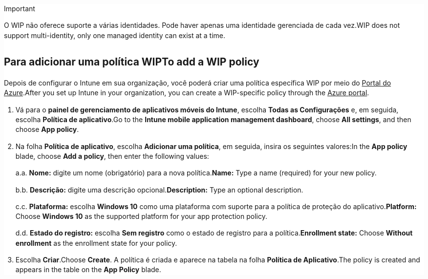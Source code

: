 > [!IMPORTANT]
> <span data-ttu-id="a2b08-120">O WIP não oferece suporte a várias identidades. Pode haver apenas uma identidade gerenciada de cada vez.</span><span class="sxs-lookup"><span data-stu-id="a2b08-120">WIP does not support multi-identity, only one managed identity can exist at a time.</span></span>

## <span data-ttu-id="a2b08-121">Para adicionar uma política WIP</span><span class="sxs-lookup"><span data-stu-id="a2b08-121">To add a WIP policy</span></span>
<a id="to-add-a-wip-policy" class="xliff"></a>

<span data-ttu-id="a2b08-122">Depois de configurar o Intune em sua organização, você poderá criar uma política específica WIP por meio do [Portal do Azure](https://docs.microsoft.com/intune-classic/deploy-use/azure-portal-for-microsoft-intune-mam-policies).</span><span class="sxs-lookup"><span data-stu-id="a2b08-122">After you set up Intune in your organization, you can create a WIP-specific policy through the [Azure portal](https://docs.microsoft.com/intune-classic/deploy-use/azure-portal-for-microsoft-intune-mam-policies).</span></span>

1.  <span data-ttu-id="a2b08-123">Vá para o **painel de gerenciamento de aplicativos móveis do Intune**, escolha **Todas as Configurações** e, em seguida, escolha **Política de aplicativo**.</span><span class="sxs-lookup"><span data-stu-id="a2b08-123">Go to the **Intune mobile application management dashboard**, choose **All settings**, and then choose **App policy**.</span></span>

2.  <span data-ttu-id="a2b08-124">Na folha **Política de aplicativo**, escolha **Adicionar uma política**, em seguida, insira os seguintes valores:</span><span class="sxs-lookup"><span data-stu-id="a2b08-124">In the **App policy** blade, choose **Add a policy**, then enter the following values:</span></span>

    <span data-ttu-id="a2b08-125">a.</span><span class="sxs-lookup"><span data-stu-id="a2b08-125">a.</span></span>  <span data-ttu-id="a2b08-126">**Nome:** digite um nome (obrigatório) para a nova política.</span><span class="sxs-lookup"><span data-stu-id="a2b08-126">**Name:** Type a name (required) for your new policy.</span></span>

    <span data-ttu-id="a2b08-127">b.</span><span class="sxs-lookup"><span data-stu-id="a2b08-127">b.</span></span>  <span data-ttu-id="a2b08-128">**Descrição:** digite uma descrição opcional.</span><span class="sxs-lookup"><span data-stu-id="a2b08-128">**Description:** Type an optional description.</span></span>

    <span data-ttu-id="a2b08-129">c.</span><span class="sxs-lookup"><span data-stu-id="a2b08-129">c.</span></span>  <span data-ttu-id="a2b08-130">**Plataforma:** escolha **Windows 10** como uma plataforma com suporte para a política de proteção do aplicativo.</span><span class="sxs-lookup"><span data-stu-id="a2b08-130">**Platform:** Choose **Windows 10** as the supported platform for your app protection policy.</span></span>

    <span data-ttu-id="a2b08-131">d.</span><span class="sxs-lookup"><span data-stu-id="a2b08-131">d.</span></span>  <span data-ttu-id="a2b08-132">**Estado do registro:** escolha **Sem registro** como o estado de registro para a política.</span><span class="sxs-lookup"><span data-stu-id="a2b08-132">**Enrollment state:** Choose **Without enrollment** as the enrollment state for your policy.</span></span>

3.  <span data-ttu-id="a2b08-133">Escolha **Criar**.</span><span class="sxs-lookup"><span data-stu-id="a2b08-133">Choose **Create**.</span></span> <span data-ttu-id="a2b08-134">A política é criada e aparece na tabela na folha **Política de Aplicativo**.</span><span class="sxs-lookup"><span data-stu-id="a2b08-134">The policy is created and appears in the table on the **App Policy** blade.</span></span>
